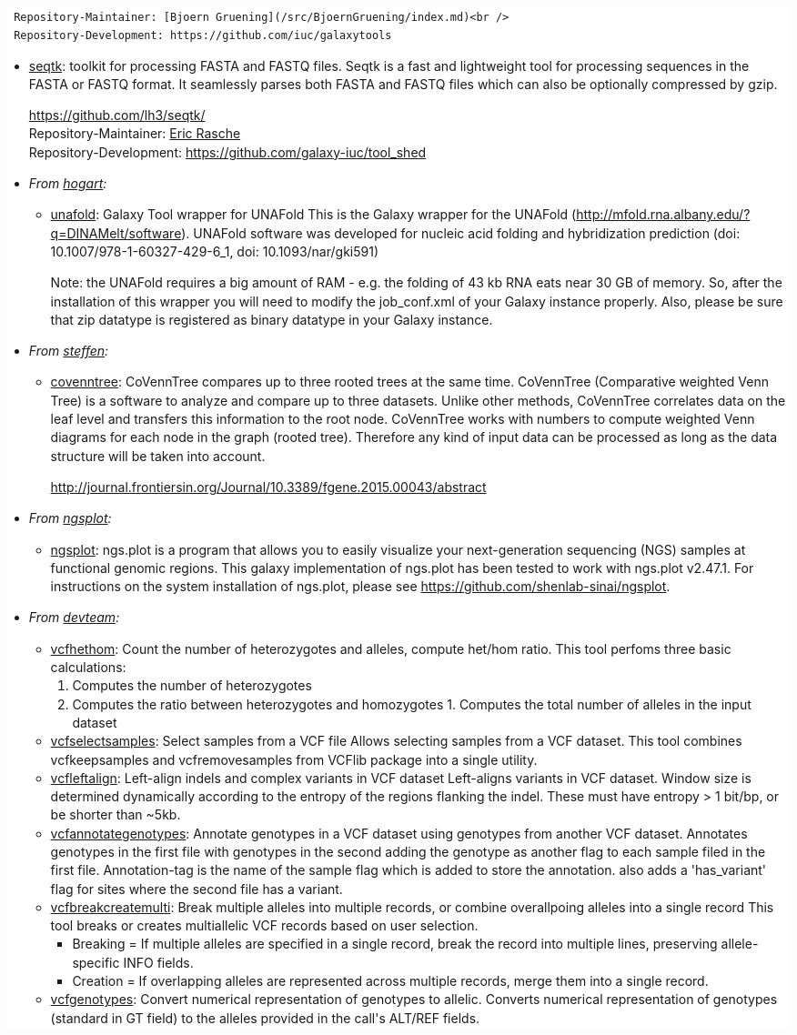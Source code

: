      Repository-Maintainer: [Bjoern Gruening](/src/BjoernGruening/index.md)<br />
     Repository-Development: https://github.com/iuc/galaxytools
* [seqtk](https://toolshed.g2.bx.psu.edu/view/iuc/seqtk): toolkit for processing FASTA and FASTQ files. Seqtk is a fast and lightweight tool for processing sequences in the FASTA or FASTQ format. It seamlessly parses both FASTA and FASTQ files which can also be optionally compressed by gzip.<br />

     https://github.com/lh3/seqtk/ <br />
     Repository-Maintainer: [Eric Rasche](/src/EricRasche/index.md)<br />
     Repository-Development: https://github.com/galaxy-iuc/tool_shed

* *From [hogart](https://toolshed.g2.bx.psu.edu/view/hogart):*
  * [unafold](https://toolshed.g2.bx.psu.edu/view/hogart/unafold): Galaxy Tool wrapper for UNAFold This is the Galaxy wrapper for the UNAFold (http://mfold.rna.albany.edu/?q=DINAMelt/software). UNAFold software was developed for nucleic acid folding and hybridization prediction (doi: 10.1007/978-1-60327-429-6_1, doi: 10.1093/nar/gki591)

     Note: the UNAFold requires a big amount of RAM - e.g. the folding of 43 kb RNA eats near 30 GB of memory. So, after the installation of this wrapper you will need to modify the job_conf.xml of your Galaxy instance properly. Also, please be sure that zip datatype is registered as binary datatype in your Galaxy instance.

* *From [steffen](https://toolshed.g2.bx.psu.edu/view/steffen):*
  * [covenntree](https://toolshed.g2.bx.psu.edu/view/steffen/covenntree): CoVennTree compares up to three rooted trees at the same time. CoVennTree (Comparative weighted Venn Tree) is a software to analyze and compare up to three datasets. Unlike other methods, CoVennTree correlates data on the leaf level and transfers this information to the root node. CoVennTree works with numbers to compute weighted Venn diagrams for each node in the graph (rooted tree). Therefore any kind of input data can be processed as long as the data structure will be taken into account.

     http://journal.frontiersin.org/Journal/10.3389/fgene.2015.00043/abstract

* *From [ngsplot](https://toolshed.g2.bx.psu.edu/view/ngsplot):*
  * [ngsplot](https://toolshed.g2.bx.psu.edu/view/ngsplot/ngsplot): ngs.plot is a program that allows you to easily visualize your next-generation sequencing (NGS) samples at functional genomic regions. This galaxy implementation of ngs.plot has been tested to work with ngs.plot v2.47.1. For instructions on the system installation of ngs.plot, please see https://github.com/shenlab-sinai/ngsplot.

* *From [devteam](https://toolshed.g2.bx.psu.edu/view/devteam):*
  * [vcfhethom](https://toolshed.g2.bx.psu.edu/view/devteam/vcfhethom): Count the number of heterozygotes and alleles, compute het/hom ratio. This tool perfoms three basic calculations:
    1. Computes the number of heterozygotes                                                                                                                              
    1. Computes the ratio between heterozygotes and homozygotes                                                                                                               1. Computes the total number of alleles in the input dataset               
  * [vcfselectsamples](https://toolshed.g2.bx.psu.edu/view/devteam/vcfselectsamples): Select samples from a VCF file Allows selecting samples from a VCF dataset. This tool combines vcfkeepsamples and vcfremovesamples from VCFlib package into a single utility.
  * [vcfleftalign](https://toolshed.g2.bx.psu.edu/view/devteam/vcfleftalign): Left-align indels and complex variants in VCF dataset Left-aligns variants in VCF dataset.  Window size is determined dynamically according to the entropy of the regions flanking the indel.  These must have entropy > 1 bit/bp, or be shorter than ~5kb.
  * [vcfannotategenotypes](https://toolshed.g2.bx.psu.edu/view/devteam/vcfannotategenotypes): Annotate genotypes in a VCF dataset using genotypes from another VCF dataset. Annotates genotypes in the first file with genotypes in the second adding the genotype as another flag to each sample filed in the first file. Annotation-tag is the name of the sample flag which is added to store the annotation.  also adds a 'has\_variant' flag for sites where the second file has a variant.     
  * [vcfbreakcreatemulti](https://toolshed.g2.bx.psu.edu/view/devteam/vcfbreakcreatemulti): Break multiple alleles into multiple records, or combine overallpoing alleles into a single record This tool breaks or creates multiallelic VCF records based on user selection.
    * Breaking = If multiple alleles are specified in a single record, break the record into multiple lines, preserving allele-specific INFO fields.
    * Creation = If overlapping alleles are represented across multiple records, merge them into a single record.   
  * [vcfgenotypes](https://toolshed.g2.bx.psu.edu/view/devteam/vcfgenotypes): Convert numerical representation of genotypes to allelic. Converts numerical representation of genotypes (standard in GT field) to the alleles provided in the call's ALT/REF fields. 